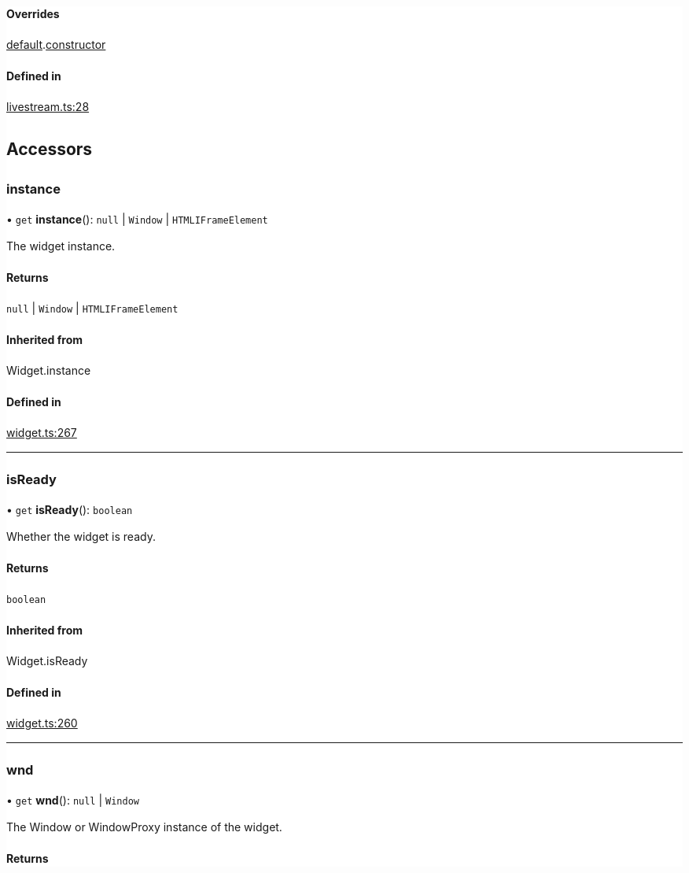 #### Overrides

[default](internal.default.md).[constructor](internal.default.md#constructor)

#### Defined in

[livestream.ts:28](https://github.com/iotum/callbridge-js/blob/ff4634b/src/livestream.ts#L28)

## Accessors

### instance

• `get` **instance**(): ``null`` \| `Window` \| `HTMLIFrameElement`

The widget instance.

#### Returns

``null`` \| `Window` \| `HTMLIFrameElement`

#### Inherited from

Widget.instance

#### Defined in

[widget.ts:267](https://github.com/iotum/callbridge-js/blob/ff4634b/src/widget.ts#L267)

___

### isReady

• `get` **isReady**(): `boolean`

Whether the widget is ready.

#### Returns

`boolean`

#### Inherited from

Widget.isReady

#### Defined in

[widget.ts:260](https://github.com/iotum/callbridge-js/blob/ff4634b/src/widget.ts#L260)

___

### wnd

• `get` **wnd**(): ``null`` \| `Window`

The Window or WindowProxy instance of the widget.

#### Returns
